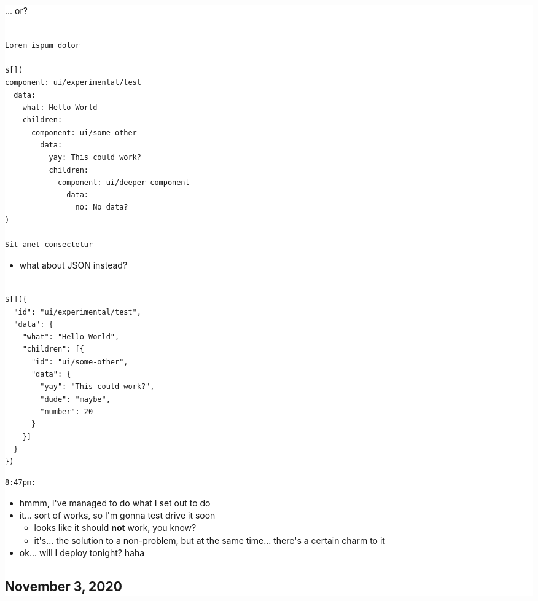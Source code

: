 ... or?

```markdown

Lorem ispum dolor

$[](
component: ui/experimental/test
  data:
    what: Hello World
    children:
      component: ui/some-other
        data:
          yay: This could work?
          children:
            component: ui/deeper-component
              data:
                no: No data?
)

Sit amet consectetur
```

- what about JSON instead?

```markdown

$[]({
  "id": "ui/experimental/test",
  "data": {
    "what": "Hello World",
    "children": [{
      "id": "ui/some-other",
      "data": {
        "yay": "This could work?",
        "dude": "maybe",
        "number": 20
      }
    }]
  }
})

```

`8:47pm:`

- hmmm, I've managed to do what I set out to do
- it... sort of works, so I'm gonna test drive it soon
  - looks like it should **not** work, you know?
  - it's... the solution to a non-problem, but at the same time... there's a certain charm to it
- ok... will I deploy tonight? haha

## November 3, 2020
